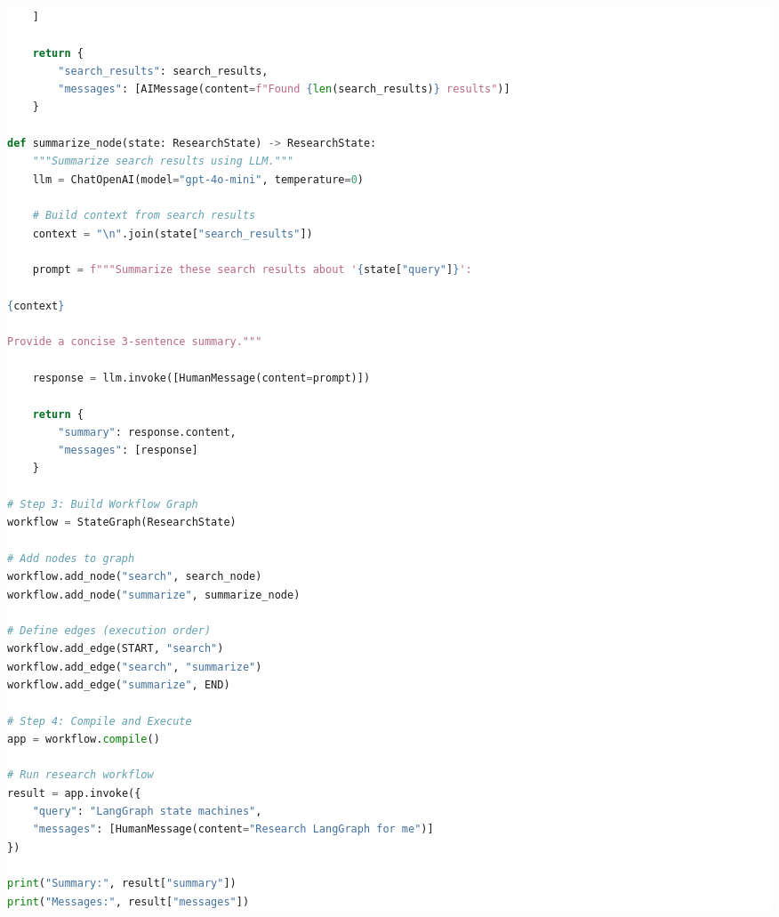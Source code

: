 ```python
    ]

    return {
        "search_results": search_results,
        "messages": [AIMessage(content=f"Found {len(search_results)} results")]
    }

def summarize_node(state: ResearchState) -> ResearchState:
    """Summarize search results using LLM."""
    llm = ChatOpenAI(model="gpt-4o-mini", temperature=0)

    # Build context from search results
    context = "\n".join(state["search_results"])

    prompt = f"""Summarize these search results about '{state["query"]}':

{context}

Provide a concise 3-sentence summary."""

    response = llm.invoke([HumanMessage(content=prompt)])

    return {
        "summary": response.content,
        "messages": [response]
    }

# Step 3: Build Workflow Graph
workflow = StateGraph(ResearchState)

# Add nodes to graph
workflow.add_node("search", search_node)
workflow.add_node("summarize", summarize_node)

# Define edges (execution order)
workflow.add_edge(START, "search")
workflow.add_edge("search", "summarize")
workflow.add_edge("summarize", END)

# Step 4: Compile and Execute
app = workflow.compile()

# Run research workflow
result = app.invoke({
    "query": "LangGraph state machines",
    "messages": [HumanMessage(content="Research LangGraph for me")]
})

print("Summary:", result["summary"])
print("Messages:", result["messages"])
```
